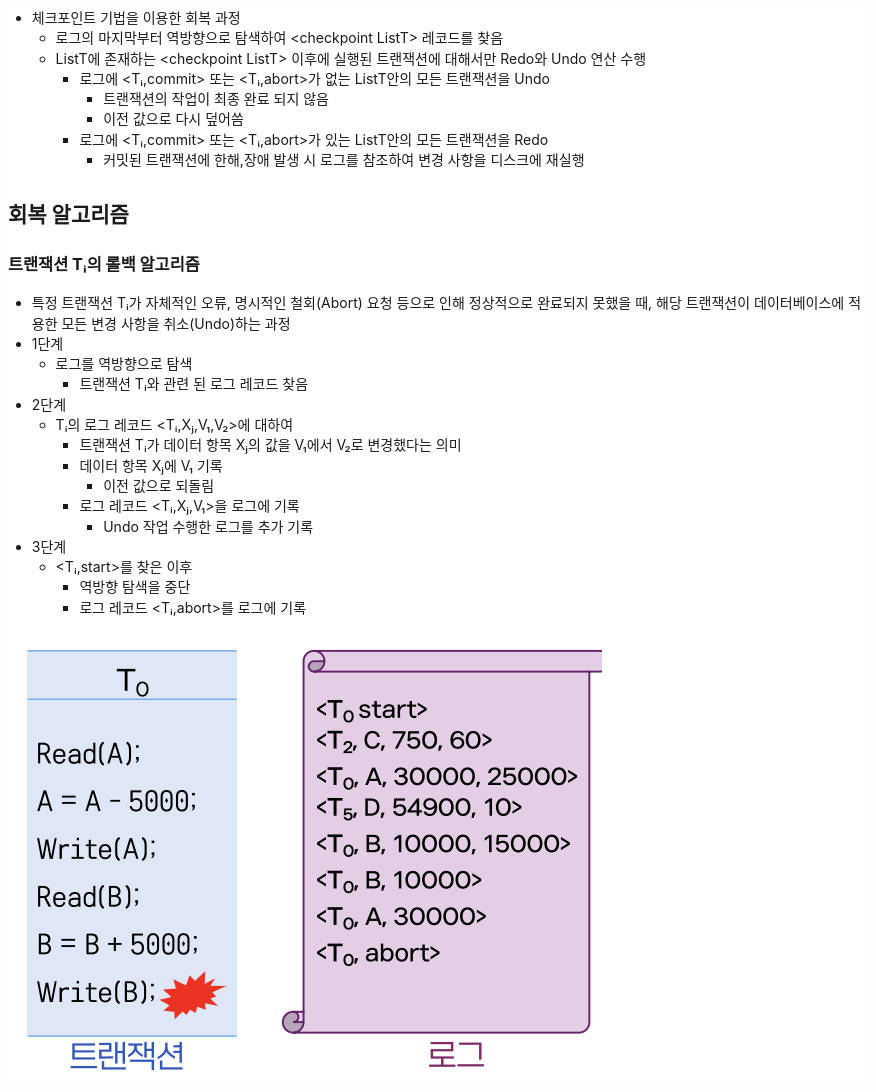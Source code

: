 - 체크포인트 기법을 이용한 회복 과정
    - 로그의 마지막부터 역방향으로 탐색하여 <checkpoint ListT> 레코드를 찾음
    - ListT에 존재하는 <checkpoint ListT> 이후에 실행된 트랜잭션에 대해서만 Redo와 Undo 연산 수행
        - 로그에 <Tᵢ,commit> 또는 <Tᵢ,abort>가 없는 ListT안의 모든 트랜잭션을 Undo
            - 트랜잭션의 작업이 최종 완료 되지 않음
            - 이전 값으로 다시 덮어씀
        - 로그에 <Tᵢ,commit> 또는 <Tᵢ,abort>가 있는 ListT안의 모든 트랜잭션을 Redo
            - 커밋된 트랜잭션에 한해,장애 발생 시 로그를 참조하여 변경 사항을 디스크에 재실행

## 회복 알고리즘

### **트랜잭션 Tᵢ의 롤백 알고리즘**

- 특정 트랜잭션 Tᵢ가 자체적인 오류, 명시적인 철회(Abort) 요청 등으로 인해 정상적으로 완료되지 못했을 때, 해당 트랜잭션이 데이터베이스에 적용한 모든 변경 사항을 취소(Undo)하는 과정
- 1단계
    - 로그를 역방향으로 탐색
        - 트랜잭션 Tᵢ와 관련 된 로그 레코드 찾음
- 2단계
    - Tᵢ의 로그 레코드 <Tᵢ,Xⱼ,V₁,V₂>에 대하여
        - 트랜잭션 Tᵢ가 데이터 항목 Xⱼ의 값을 V₁에서 V₂로 변경했다는 의미
        - 데이터 항목 Xⱼ에 V₁ 기록
            - 이전 값으로 되돌림
        - 로그 레코드 <Tᵢ,Xⱼ,V₁>을 로그에 기록
            - Undo 작업 수행한 로그를 추가 기록
- 3단계
    - <Tᵢ,start>를 찾은 이후
        - 역방향 탐색을 중단
        - 로그 레코드 <Tᵢ,abort>를 로그에 기록

![image.png](/assets/img/knou/dbs/2025-05-28-knou-dbs-15/image8.png)
